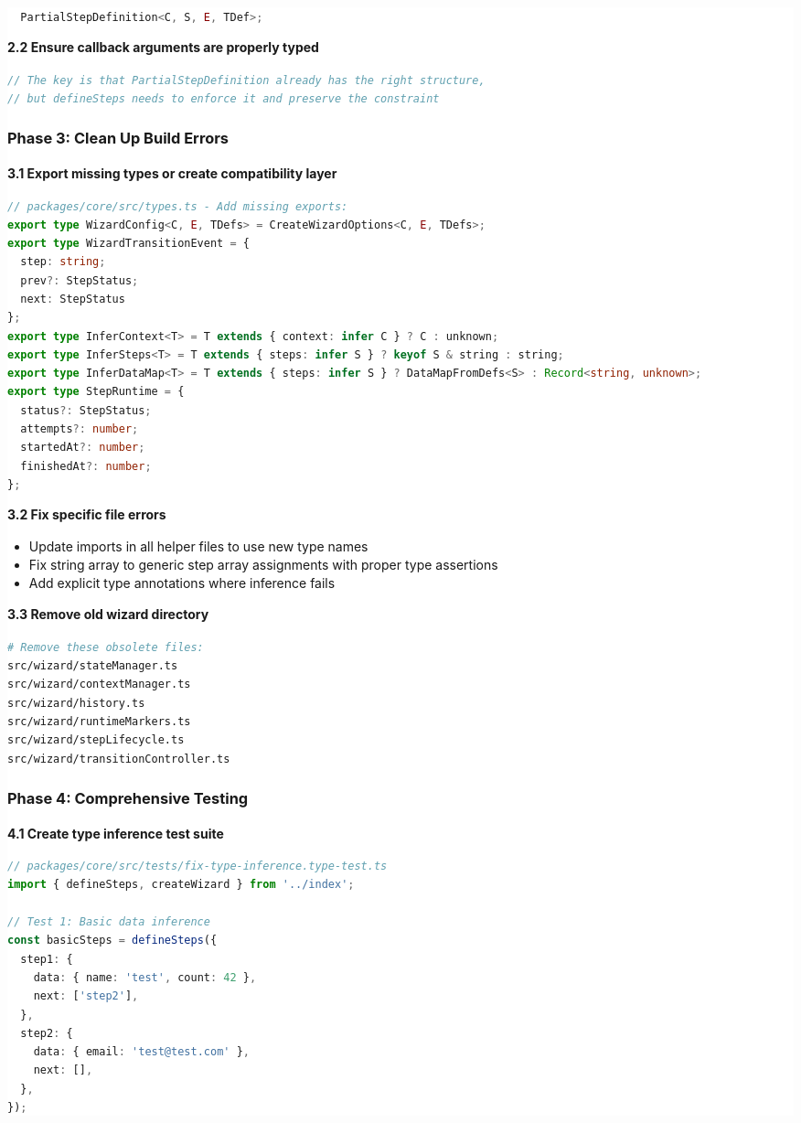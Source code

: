 ```ts
  PartialStepDefinition<C, S, E, TDef>;
```

**2.2 Ensure callback arguments are properly typed**
```ts
// The key is that PartialStepDefinition already has the right structure,
// but defineSteps needs to enforce it and preserve the constraint
```

### Phase 3: Clean Up Build Errors

**3.1 Export missing types or create compatibility layer**
```ts
// packages/core/src/types.ts - Add missing exports:
export type WizardConfig<C, E, TDefs> = CreateWizardOptions<C, E, TDefs>;
export type WizardTransitionEvent = {
  step: string;
  prev?: StepStatus;
  next: StepStatus
};
export type InferContext<T> = T extends { context: infer C } ? C : unknown;
export type InferSteps<T> = T extends { steps: infer S } ? keyof S & string : string;
export type InferDataMap<T> = T extends { steps: infer S } ? DataMapFromDefs<S> : Record<string, unknown>;
export type StepRuntime = {
  status?: StepStatus;
  attempts?: number;
  startedAt?: number;
  finishedAt?: number;
};
```

**3.2 Fix specific file errors**
- Update imports in all helper files to use new type names
- Fix string array to generic step array assignments with proper type assertions
- Add explicit type annotations where inference fails

**3.3 Remove old wizard directory**
```bash
# Remove these obsolete files:
src/wizard/stateManager.ts
src/wizard/contextManager.ts
src/wizard/history.ts
src/wizard/runtimeMarkers.ts
src/wizard/stepLifecycle.ts
src/wizard/transitionController.ts
```

### Phase 4: Comprehensive Testing

**4.1 Create type inference test suite**
```ts
// packages/core/src/tests/fix-type-inference.type-test.ts
import { defineSteps, createWizard } from '../index';

// Test 1: Basic data inference
const basicSteps = defineSteps({
  step1: {
    data: { name: 'test', count: 42 },
    next: ['step2'],
  },
  step2: {
    data: { email: 'test@test.com' },
    next: [],
  },
});
```

  [K in keyof TDefs & string]: InferStepData<TDefs[K]>